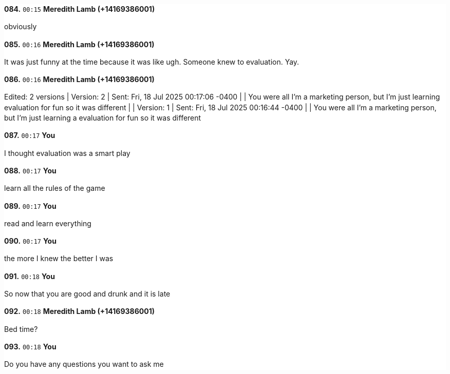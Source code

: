 
**084.** `00:15` **Meredith Lamb (+14169386001)**

obviously


**085.** `00:16` **Meredith Lamb (+14169386001)**

It was just funny at the time because it was like ugh\. Someone knew to evaluation\. Yay\.


**086.** `00:16` **Meredith Lamb (+14169386001)**

Edited: 2 versions
| Version: 2
| Sent: Fri, 18 Jul 2025 00:17:06 \-0400
|
| You were all I’m a marketing person, but I’m just learning evaluation for fun so it was different
|
| Version: 1
| Sent: Fri, 18 Jul 2025 00:16:44 \-0400
|
| You were all I’m a marketing person, but I’m just learning a evaluation for fun so it was different


**087.** `00:17` **You**

I thought evaluation was a smart play


**088.** `00:17` **You**

learn all the rules of the game


**089.** `00:17` **You**

read and learn everything


**090.** `00:17` **You**

the more I knew the better I was


**091.** `00:18` **You**

So now that you are good and drunk and it is late


**092.** `00:18` **Meredith Lamb (+14169386001)**

Bed time?


**093.** `00:18` **You**

Do you have any questions you want to ask me
